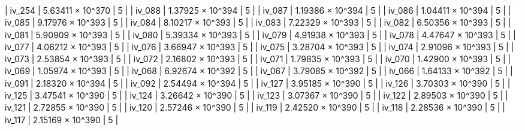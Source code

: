 | iv_254 | 5.63411 × 10^370 | 5 |
| iv_088 | 1.37925 × 10^394 | 5 |
| iv_087 | 1.19386 × 10^394 | 5 |
| iv_086 | 1.04411 × 10^394 | 5 |
| iv_085 | 9.17976 × 10^393 | 5 |
| iv_084 | 8.10217 × 10^393 | 5 |
| iv_083 | 7.22329 × 10^393 | 5 |
| iv_082 | 6.50356 × 10^393 | 5 |
| iv_081 | 5.90909 × 10^393 | 5 |
| iv_080 | 5.39334 × 10^393 | 5 |
| iv_079 | 4.91938 × 10^393 | 5 |
| iv_078 | 4.47647 × 10^393 | 5 |
| iv_077 | 4.06212 × 10^393 | 5 |
| iv_076 | 3.66947 × 10^393 | 5 |
| iv_075 | 3.28704 × 10^393 | 5 |
| iv_074 | 2.91096 × 10^393 | 5 |
| iv_073 | 2.53854 × 10^393 | 5 |
| iv_072 | 2.16802 × 10^393 | 5 |
| iv_071 | 1.79835 × 10^393 | 5 |
| iv_070 | 1.42900 × 10^393 | 5 |
| iv_069 | 1.05974 × 10^393 | 5 |
| iv_068 | 6.92674 × 10^392 | 5 |
| iv_067 | 3.79085 × 10^392 | 5 |
| iv_066 | 1.64133 × 10^392 | 5 |
| iv_091 | 2.18320 × 10^394 | 5 |
| iv_092 | 2.54494 × 10^394 | 5 |
| iv_127 | 3.95185 × 10^390 | 5 |
| iv_126 | 3.70303 × 10^390 | 5 |
| iv_125 | 3.47541 × 10^390 | 5 |
| iv_124 | 3.26642 × 10^390 | 5 |
| iv_123 | 3.07367 × 10^390 | 5 |
| iv_122 | 2.89503 × 10^390 | 5 |
| iv_121 | 2.72855 × 10^390 | 5 |
| iv_120 | 2.57246 × 10^390 | 5 |
| iv_119 | 2.42520 × 10^390 | 5 |
| iv_118 | 2.28536 × 10^390 | 5 |
| iv_117 | 2.15169 × 10^390 | 5 |
